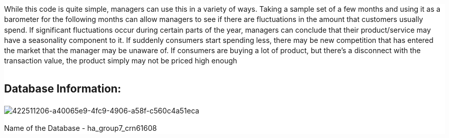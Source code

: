 While this code is quite simple, managers can use this in a variety of ways. Taking a sample set of a few months and using it as a barometer for the following months can allow managers to see if there are fluctuations in the amount that customers usually spend. If significant fluctuations occur during certain parts of the year, managers can conclude that their product/service may have a seasonality component to it. If suddenly consumers start spending less, there may be new competition that has entered the market that the manager may be unaware of. If consumers are buying a lot of product, but there’s a disconnect with the transaction value, the product simply may not be priced high enough


## Database Information:

<img width="940" alt="422511206-a40065e9-4fc9-4906-a58f-c560c4a51eca" src="https://github.com/user-attachments/assets/bdcf124d-a60f-4732-b422-c6da723caf01" />

Name of the Database - ha_group7_crn61608

